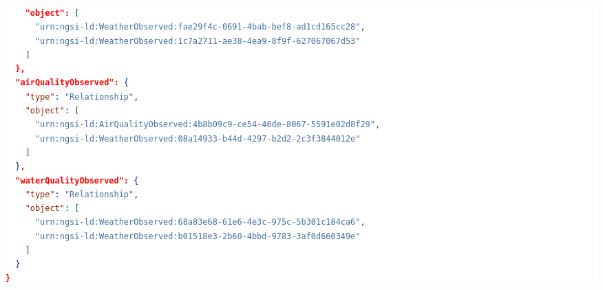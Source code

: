 ```json  
    "object": [  
      "urn:ngsi-ld:WeatherObserved:fae29f4c-0691-4bab-bef8-ad1cd165cc28",  
      "urn:ngsi-ld:WeatherObserved:1c7a2711-ae38-4ea9-8f9f-627067067d53"  
    ]  
  },  
  "airQualityObserved": {  
    "type": "Relationship",  
    "object": [  
      "urn:ngsi-ld:AirQualityObserved:4b8b09c9-ce54-46de-8067-5591e02d8f29",  
      "urn:ngsi-ld:WeatherObserved:08a14933-b44d-4297-b2d2-2c3f3844012e"  
    ]  
  },  
  "waterQualityObserved": {  
    "type": "Relationship",  
    "object": [  
      "urn:ngsi-ld:WeatherObserved:68a83e68-61e6-4e3c-975c-5b301c184ca6",  
      "urn:ngsi-ld:WeatherObserved:b01518e3-2b60-4bbd-9783-3af0d660349e"  
    ]  
  }  
}  
```  
